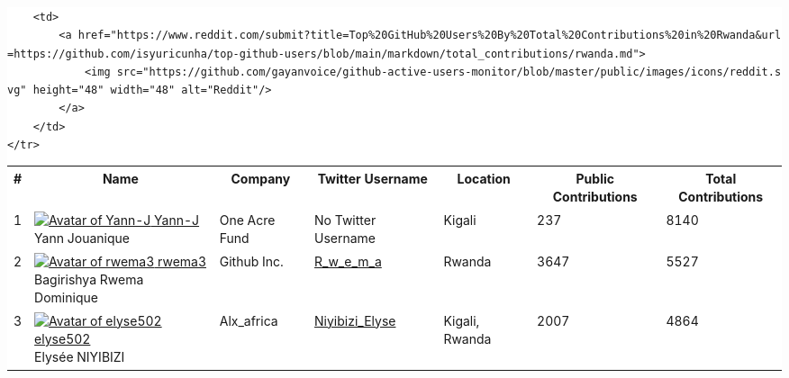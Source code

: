 		<td>
			<a href="https://www.reddit.com/submit?title=Top%20GitHub%20Users%20By%20Total%20Contributions%20in%20Rwanda&url=https://github.com/isyuricunha/top-github-users/blob/main/markdown/total_contributions/rwanda.md">
				<img src="https://github.com/gayanvoice/github-active-users-monitor/blob/master/public/images/icons/reddit.svg" height="48" width="48" alt="Reddit"/>
			</a>
		</td>
	</tr>
</table>

<table>
	<tr>
		<th>#</th>
		<th>Name</th>
		<th>Company</th>
		<th>Twitter Username</th>
		<th>Location</th>
		<th>Public Contributions</th>
		<th>Total Contributions</th>
	</tr>
	<tr>
		<td>1</td>
		<td>
			<a href="https://github.com/Yann-J">
				<img src="https://avatars.githubusercontent.com/u/59641363?s=72&u=02d387b07971a37058f14530549922bb61c99417&v=4" width="24" alt="Avatar of Yann-J"> Yann-J
			</a><br/>
			Yann Jouanique
		</td>
		<td>One Acre Fund </td>
		<td>No Twitter Username</td>
		<td>Kigali</td>
		<td>237</td>
		<td>8140</td>
	</tr>
	<tr>
		<td>2</td>
		<td>
			<a href="https://github.com/rwema3">
				<img src="https://avatars.githubusercontent.com/u/52289151?s=72&u=af8447fe09a4745acccbd80b8aea37e64489fd0f&v=4" width="24" alt="Avatar of rwema3"> rwema3
			</a><br/>
			Bagirishya Rwema  Dominique 
		</td>
		<td>Github Inc. </td>
		<td><a href="https://twitter.com/R_w_e_m_a">R_w_e_m_a</a></td>
		<td>Rwanda</td>
		<td>3647</td>
		<td>5527</td>
	</tr>
	<tr>
		<td>3</td>
		<td>
			<a href="https://github.com/elyse502">
				<img src="https://avatars.githubusercontent.com/u/125453474?s=72&u=affc7a6be4988ee6a0f0e74ddbb62ba79a68aae0&v=4" width="24" alt="Avatar of elyse502"> elyse502
			</a><br/>
			Elysée NIYIBIZI
		</td>
		<td>Alx_africa </td>
		<td><a href="https://twitter.com/Niyibizi_Elyse">Niyibizi_Elyse</a></td>
		<td>Kigali, Rwanda</td>
		<td>2007</td>
		<td>4864</td>
	</tr>